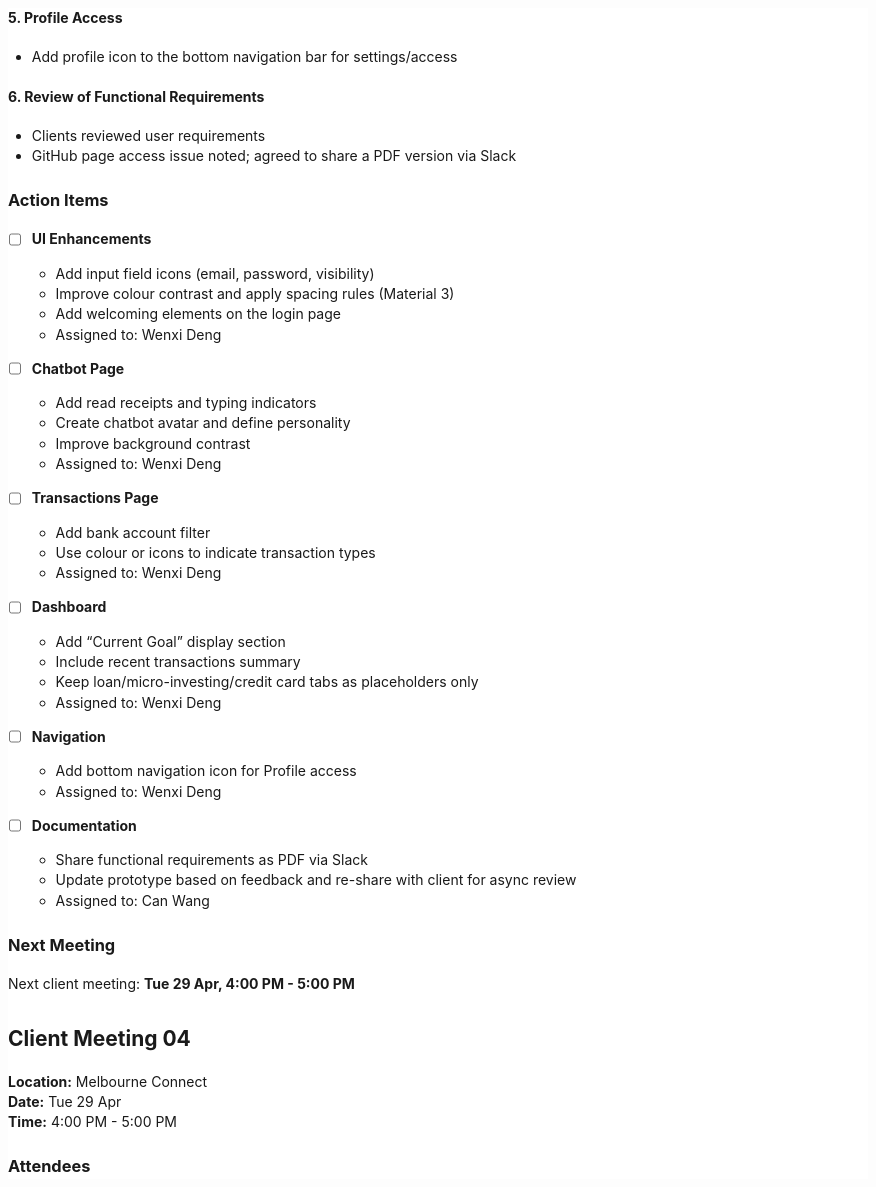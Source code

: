 #### 5. Profile Access
- Add profile icon to the bottom navigation bar for settings/access

#### 6. Review of Functional Requirements
- Clients reviewed user requirements  
- GitHub page access issue noted; agreed to share a PDF version via Slack

### Action Items

- [ ] **UI Enhancements**
  - Add input field icons (email, password, visibility)
  - Improve colour contrast and apply spacing rules (Material 3)
  - Add welcoming elements on the login page
  - Assigned to: Wenxi Deng

- [ ] **Chatbot Page**
  - Add read receipts and typing indicators  
  - Create chatbot avatar and define personality  
  - Improve background contrast
  - Assigned to: Wenxi Deng

- [ ] **Transactions Page**
  - Add bank account filter  
  - Use colour or icons to indicate transaction types 
  - Assigned to: Wenxi Deng 


- [ ] **Dashboard**
  - Add “Current Goal” display section  
  - Include recent transactions summary  
  - Keep loan/micro-investing/credit card tabs as placeholders only
  - Assigned to: Wenxi Deng

- [ ] **Navigation**
  - Add bottom navigation icon for Profile access
  - Assigned to: Wenxi Deng

- [ ] **Documentation**
  - Share functional requirements as PDF via Slack  
  - Update prototype based on feedback and re-share with client for async review
  - Assigned to: Can Wang

### Next Meeting

Next client meeting: **Tue 29 Apr, 4:00 PM - 5:00 PM**

## Client Meeting 04
**Location:** Melbourne Connect  
**Date:** Tue 29 Apr  
**Time:** 4:00 PM - 5:00 PM

### Attendees
